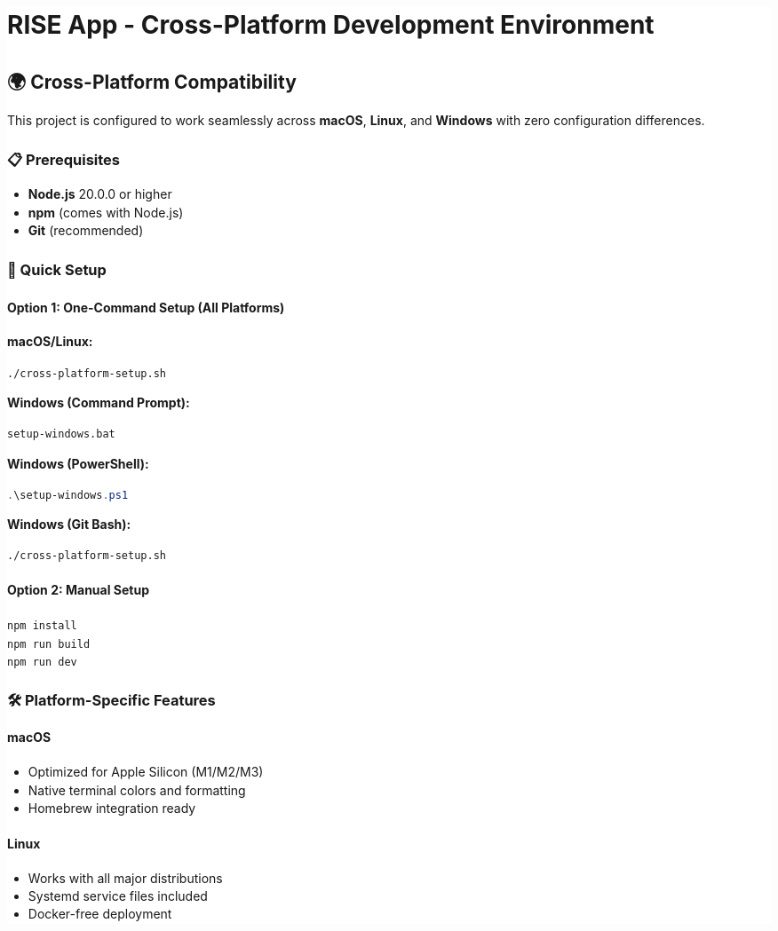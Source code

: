 # RISE App - Cross-Platform Development Environment

## 🌍 Cross-Platform Compatibility

This project is configured to work seamlessly across **macOS**, **Linux**, and **Windows** with zero configuration differences.

### 📋 Prerequisites

- **Node.js** 20.0.0 or higher
- **npm** (comes with Node.js)
- **Git** (recommended)

### 🚀 Quick Setup

#### Option 1: One-Command Setup (All Platforms)

**macOS/Linux:**
```bash
./cross-platform-setup.sh
```

**Windows (Command Prompt):**
```cmd
setup-windows.bat
```

**Windows (PowerShell):**
```powershell
.\setup-windows.ps1
```

**Windows (Git Bash):**
```bash
./cross-platform-setup.sh
```

#### Option 2: Manual Setup
```bash
npm install
npm run build
npm run dev
```

### 🛠️ Platform-Specific Features

#### macOS
- Optimized for Apple Silicon (M1/M2/M3)
- Native terminal colors and formatting
- Homebrew integration ready

#### Linux
- Works with all major distributions
- Systemd service files included
- Docker-free deployment
